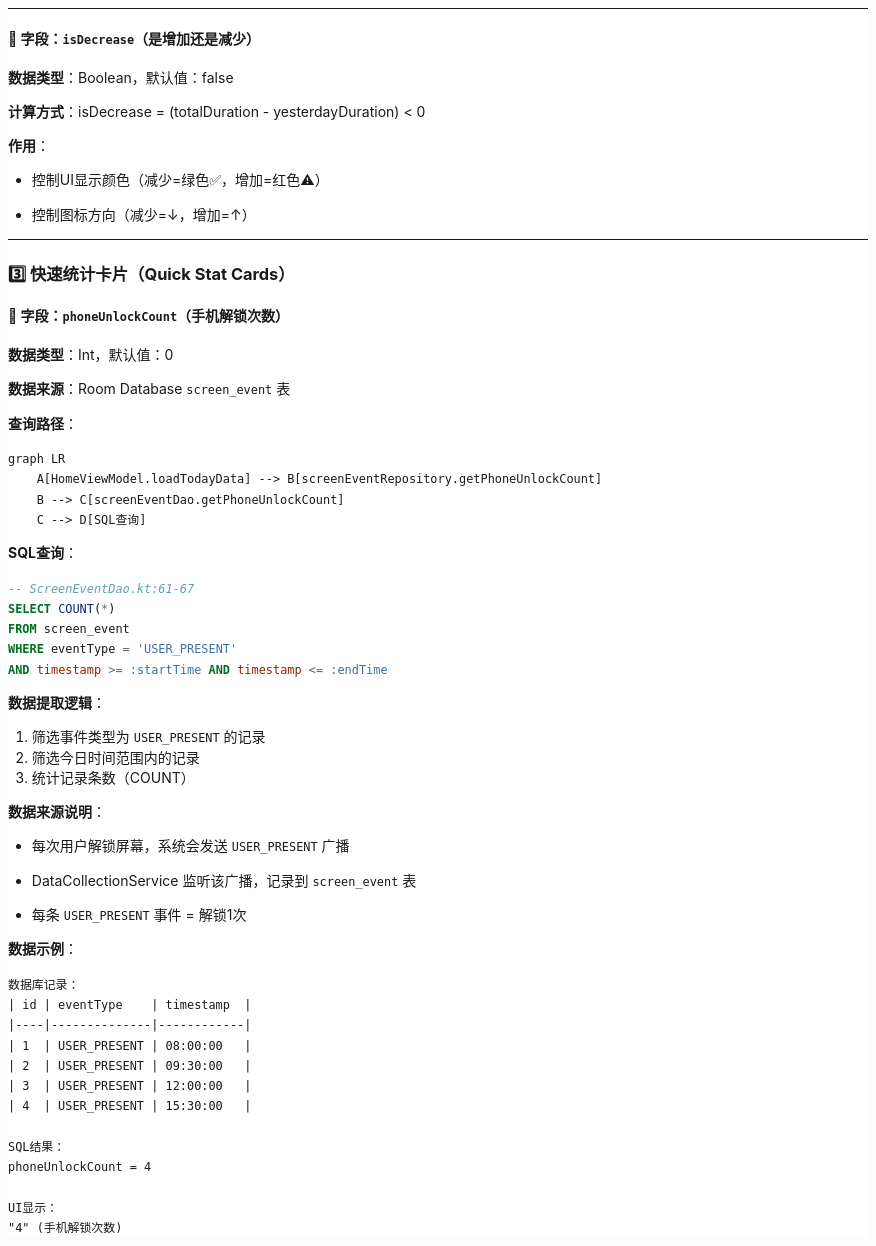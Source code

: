 ***

#### 📌 字段：`isDecrease`（是增加还是减少）

**数据类型**：Boolean，默认值：false

**计算方式**：isDecrease = (totalDuration - yesterdayDuration) < 0

**作用**：

* 控制UI显示颜色（减少=绿色✅，增加=红色⚠️）

* 控制图标方向（减少=↓，增加=↑）

***

### 3️⃣ 快速统计卡片（Quick Stat Cards）

#### 📌 字段：`phoneUnlockCount`（手机解锁次数）

**数据类型**：Int，默认值：0

**数据来源**：Room Database `screen_event` 表

**查询路径**：
```mermaid
graph LR
    A[HomeViewModel.loadTodayData] --> B[screenEventRepository.getPhoneUnlockCount]
    B --> C[screenEventDao.getPhoneUnlockCount]
    C --> D[SQL查询]
```

**SQL查询**：

```sql
-- ScreenEventDao.kt:61-67
SELECT COUNT(*) 
FROM screen_event 
WHERE eventType = 'USER_PRESENT' 
AND timestamp >= :startTime AND timestamp <= :endTime
```

**数据提取逻辑**：

1. 筛选事件类型为 `USER_PRESENT` 的记录
2. 筛选今日时间范围内的记录
3. 统计记录条数（COUNT）

**数据来源说明**：

* 每次用户解锁屏幕，系统会发送 `USER_PRESENT` 广播

* DataCollectionService 监听该广播，记录到 `screen_event` 表

* 每条 `USER_PRESENT` 事件 = 解锁1次

**数据示例**：

```
数据库记录：
| id | eventType    | timestamp  |
|----|--------------|------------|
| 1  | USER_PRESENT | 08:00:00   |
| 2  | USER_PRESENT | 09:30:00   |
| 3  | USER_PRESENT | 12:00:00   |
| 4  | USER_PRESENT | 15:30:00   |

SQL结果：
phoneUnlockCount = 4

UI显示：
"4" (手机解锁次数)
```